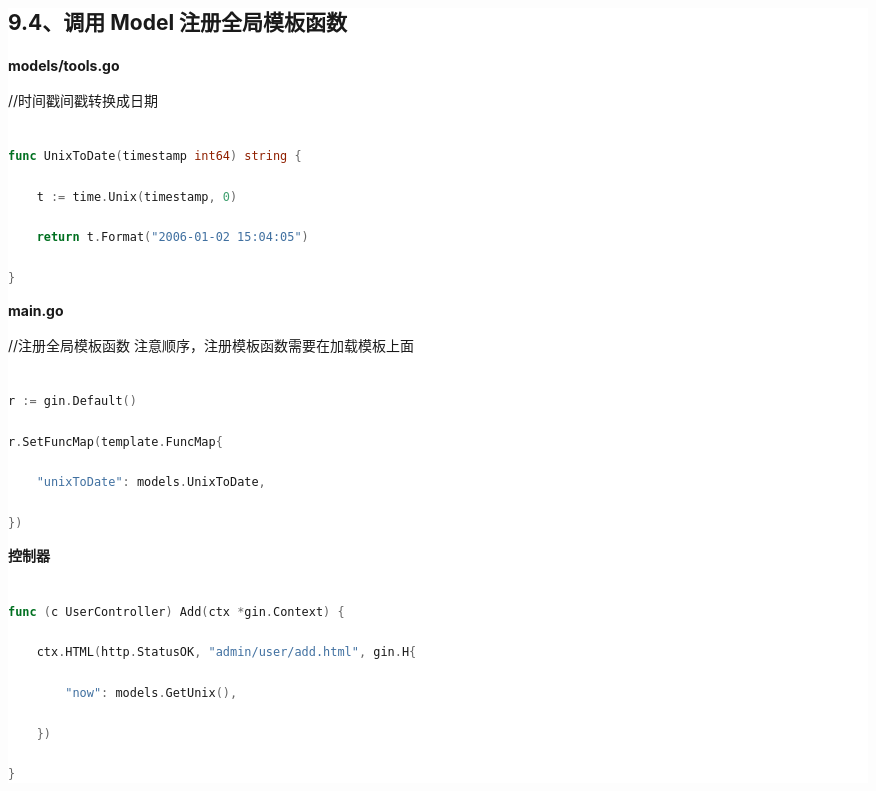  

  

## 9.4、调用 Model 注册全局模板函数

  

**models/tools.go**

  

//时间戳间戳转换成日期

  

```go

func UnixToDate(timestamp int64) string {

    t := time.Unix(timestamp, 0)

    return t.Format("2006-01-02 15:04:05")

}

```

  

**main.go**

  

//注册全局模板函数 注意顺序，注册模板函数需要在加载模板上面

  

```go

r := gin.Default()

r.SetFuncMap(template.FuncMap{ 

    "unixToDate": models.UnixToDate,

})

```

  

**控制器**

  

```go

func (c UserController) Add(ctx *gin.Context) {

    ctx.HTML(http.StatusOK, "admin/user/add.html", gin.H{

        "now": models.GetUnix(),

    })

}

```
